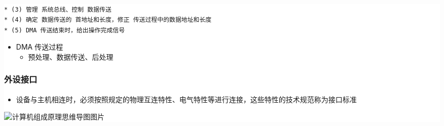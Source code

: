     * (3) 管理 系统总线、控制 数据传送
    * (4) 确定 数据传送的 首地址和长度，修正 传送过程中的数据地址和长度
    * (5) DMA 传送结束时，给出操作完成信号
* DMA 传送过程
    * 预处理、数据传送、后处理
### 外设接口
* 设备与主机相连时，必须按照规定的物理互连特性、电气特性等进行连接，这些特性的技术规范称为接口标准

![计算机组成原理思维导图图片](https://img-blog.csdn.net/20180620085759852?watermark/2/text/aHR0cHM6Ly9ibG9nLmNzZG4ubmV0L0Nhb3lhbmdfSGU=/font/5a6L5L2T/fontsize/400/fill/I0JBQkFCMA==/dissolve/70)
